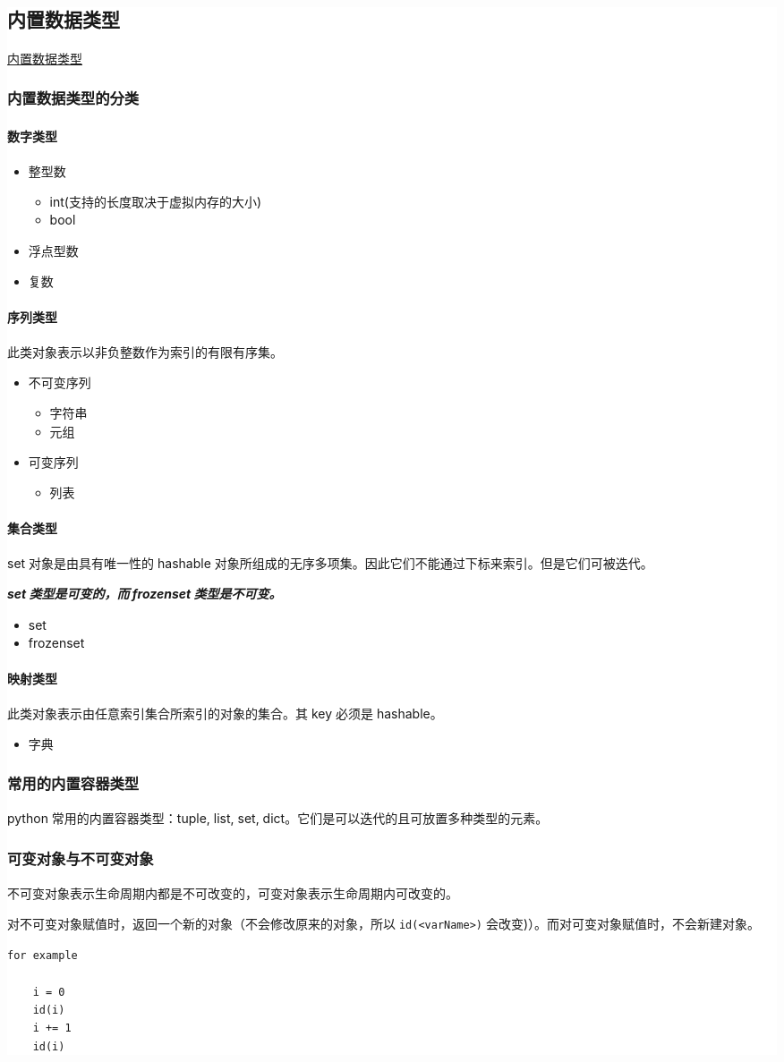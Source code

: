 ## 内置数据类型

[内置数据类型](https://docs.python.org/zh-cn/3.8/reference/datamodel.html#the-standard-type-hierarchy)

### 内置数据类型的分类

#### 数字类型

-   整型数

    -   int(支持的长度取决于虚拟内存的大小)
    -   bool

-   浮点型数

-   复数

#### 序列类型

此类对象表示以非负整数作为索引的有限有序集。

-   不可变序列

    -   字符串
    -   元组

-   可变序列

    -   列表

#### 集合类型

set 对象是由具有唯一性的 hashable 对象所组成的无序多项集。因此它们不能通过下标来索引。但是它们可被迭代。

***set 类型是可变的，而 frozenset 类型是不可变。***

-   set
-   frozenset

#### 映射类型

此类对象表示由任意索引集合所索引的对象的集合。其 key 必须是 hashable。

-   字典

### 常用的内置容器类型

python 常用的内置容器类型：tuple, list, set, dict。它们是可以迭代的且可放置多种类型的元素。

### 可变对象与不可变对象

不可变对象表示生命周期内都是不可改变的，可变对象表示生命周期内可改变的。

对不可变对象赋值时，返回一个新的对象（不会修改原来的对象，所以 `id(<varName>)` 会改变)）。而对可变对象赋值时，不会新建对象。

    for example

        i = 0
        id(i)
        i += 1
        id(i)
